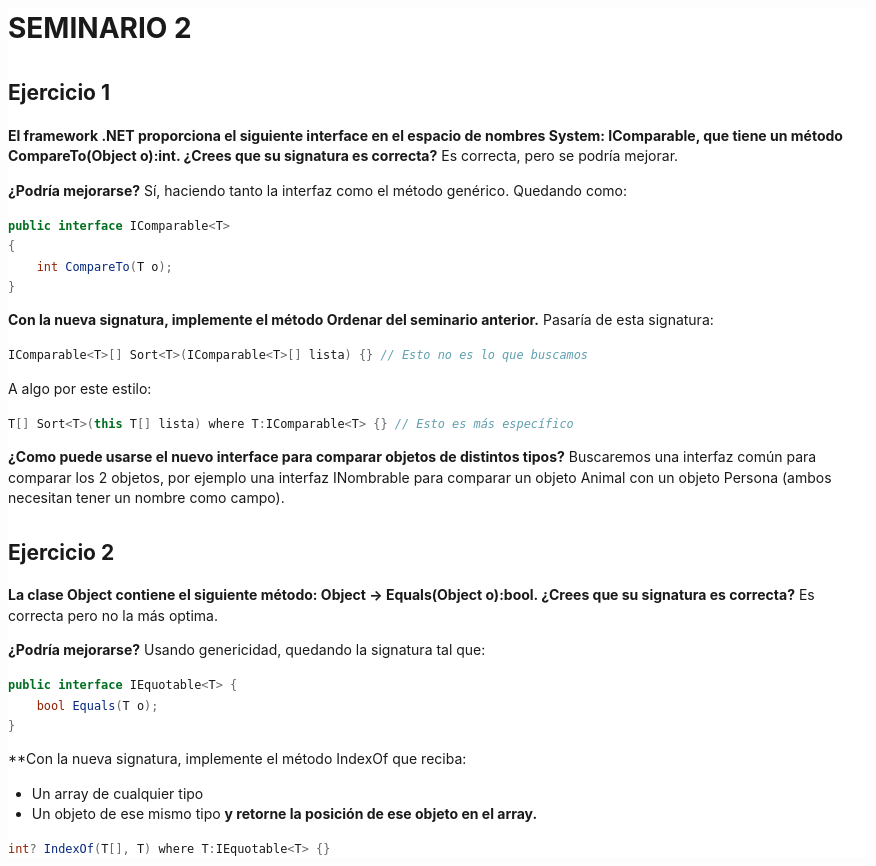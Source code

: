 
# SEMINARIO 2
## Ejercicio 1
**El framework .NET proporciona el siguiente interface en el espacio de nombres System: IComparable, que tiene un método CompareTo(Object o):int.
¿Crees que su signatura es correcta?**
Es correcta, pero se podría mejorar.

**¿Podría mejorarse?**
Sí, haciendo tanto la interfaz como el método genérico. Quedando como:
```csharp
public interface IComparable<T>
{
	int CompareTo(T o);
}
```

**Con la nueva signatura, implemente el método Ordenar del seminario anterior.**
Pasaría de esta signatura:
```csharp
IComparable<T>[] Sort<T>(IComparable<T>[] lista) {} // Esto no es lo que buscamos
```

A algo por este estilo:
```csharp
T[] Sort<T>(this T[] lista) where T:IComparable<T> {} // Esto es más específico
```

**¿Como puede usarse el nuevo interface para comparar objetos de distintos tipos?**
Buscaremos una interfaz común para comparar los 2 objetos, por ejemplo una interfaz INombrable para comparar un objeto Animal con un objeto Persona (ambos necesitan tener un nombre como campo).


## Ejercicio 2
**La clase Object contiene el siguiente método: Object -> Equals(Object o):bool.
¿Crees que su signatura es correcta?**
Es correcta pero no la más optima.

**¿Podría mejorarse?**
Usando genericidad, quedando la signatura tal que:
```csharp
public interface IEquotable<T> {
	bool Equals(T o);
}
```

**Con la nueva signatura, implemente el método IndexOf que reciba:
* Un array de cualquier tipo
* Un objeto de ese mismo tipo
**y retorne la posición de ese objeto en el array.**
```csharp
int? IndexOf(T[], T) where T:IEquotable<T> {}
```
